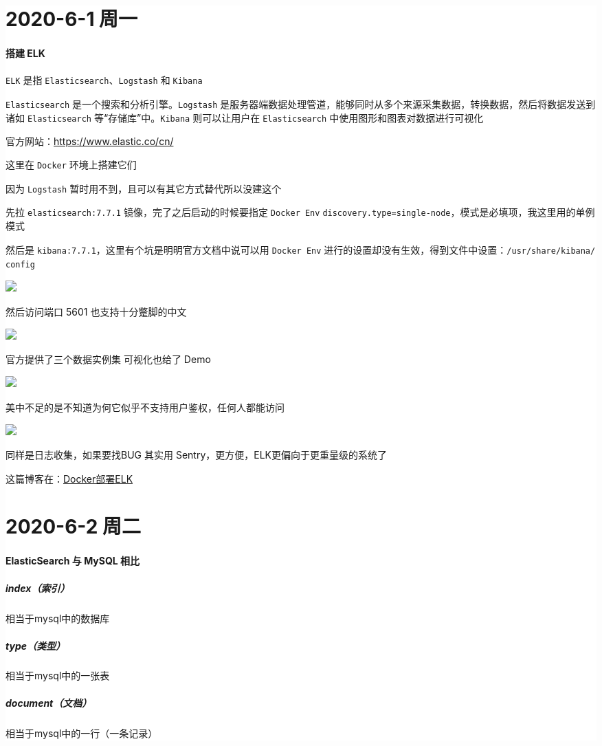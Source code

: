 # 2020-6-1 周一

#### 搭建 ELK

`ELK` 是指 `Elasticsearch`、`Logstash` 和 `Kibana`

`Elasticsearch` 是一个搜索和分析引擎。`Logstash` 是服务器端数据处理管道，能够同时从多个来源采集数据，转换数据，然后将数据发送到诸如 `Elasticsearch` 等“存储库”中。`Kibana` 则可以让用户在 `Elasticsearch` 中使用图形和图表对数据进行可视化

官方网站：https://www.elastic.co/cn/

这里在 `Docker` 环境上搭建它们

因为 `Logstash` 暂时用不到，且可以有其它方式替代所以没建这个

先拉 `elasticsearch:7.7.1` 镜像，完了之后启动的时候要指定 `Docker Env` `discovery.type=single-node`，模式是必填项，我这里用的单例模式

然后是 `kibana:7.7.1`，这里有个坑是明明官方文档中说可以用 `Docker Env` 进行的设置却没有生效，得到文件中设置：`/usr/share/kibana/config`

![](https://tabll-1252262977.cos.ap-shanghai.myqcloud.com/others/kibana1.png)

然后访问端口 5601
也支持十分蹩脚的中文

![](https://tabll-1252262977.cos.ap-shanghai.myqcloud.com/others/kibana2.png)

官方提供了三个数据实例集
可视化也给了 Demo

![](https://tabll-1252262977.cos.ap-shanghai.myqcloud.com/others/kibana3.png)

美中不足的是不知道为何它似乎不支持用户鉴权，任何人都能访问

![](https://tabll-1252262977.cos.ap-shanghai.myqcloud.com/others/kibana4.png)

同样是日志收集，如果要找BUG 其实用 Sentry，更方便，ELK更偏向于更重量级的系统了

这篇博客在：[Docker部署ELK](https://www.tabll.cn/2020/docker-deployment-elk/)

# 2020-6-2 周二

#### ElasticSearch 与 MySQL 相比

##### index（索引）

相当于mysql中的数据库

##### type（类型）

相当于mysql中的一张表

##### document（文档）

相当于mysql中的一行（一条记录）
